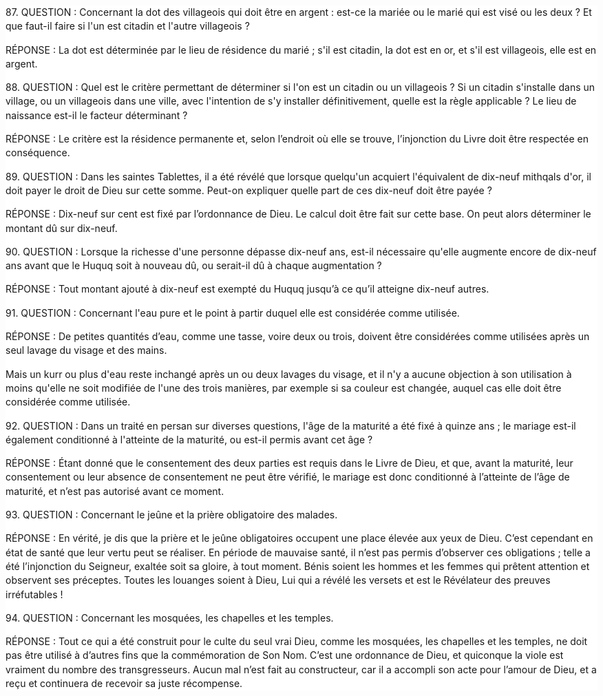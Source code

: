 87\. QUESTION : Concernant la dot des villageois qui doit être en argent : est-ce la mariée ou le marié qui est visé ou les deux ? Et que faut-il faire si l'un est citadin et l'autre villageois ?

RÉPONSE : La dot est déterminée par le lieu de résidence du marié ; s'il est citadin, la dot est en or, et s'il est villageois, elle est en argent.

88\. QUESTION : Quel est le critère permettant de déterminer si l'on est un citadin ou un villageois ? Si un citadin s'installe dans un village, ou un villageois dans une ville, avec l'intention de s'y installer définitivement, quelle est la règle applicable ? Le lieu de naissance est-il le facteur déterminant ?

RÉPONSE : Le critère est la résidence permanente et, selon l’endroit où elle se trouve, l’injonction du Livre doit être respectée en conséquence.

89\. QUESTION : Dans les saintes Tablettes, il a été révélé que lorsque quelqu'un acquiert l'équivalent de dix-neuf mithqals d'or, il doit payer le droit de Dieu sur cette somme. Peut-on expliquer quelle part de ces dix-neuf doit être payée ?

RÉPONSE : Dix-neuf sur cent est fixé par l’ordonnance de Dieu. Le calcul doit être fait sur cette base. On peut alors déterminer le montant dû sur dix-neuf.

90\. QUESTION : Lorsque la richesse d'une personne dépasse dix-neuf ans, est-il nécessaire qu'elle augmente encore de dix-neuf ans avant que le Huquq soit à nouveau dû, ou serait-il dû à chaque augmentation ?

RÉPONSE : Tout montant ajouté à dix-neuf est exempté du Huquq jusqu’à ce qu’il atteigne dix-neuf autres.

91\. QUESTION : Concernant l'eau pure et le point à partir duquel elle est considérée comme utilisée.

RÉPONSE : De petites quantités d’eau, comme une tasse, voire deux ou trois, doivent être considérées comme utilisées après un seul lavage du visage et des mains.

Mais un kurr ou plus d'eau reste inchangé après un ou deux lavages du visage, et il n'y a aucune objection à son utilisation à moins qu'elle ne soit modifiée de l'une des trois manières, par exemple si sa couleur est changée, auquel cas elle doit être considérée comme utilisée.

92\. QUESTION : Dans un traité en persan sur diverses questions, l'âge de la maturité a été fixé à quinze ans ; le mariage est-il également conditionné à l'atteinte de la maturité, ou est-il permis avant cet âge ?

RÉPONSE : Étant donné que le consentement des deux parties est requis dans le Livre de Dieu, et que, avant la maturité, leur consentement ou leur absence de consentement ne peut être vérifié, le mariage est donc conditionné à l’atteinte de l’âge de maturité, et n’est pas autorisé avant ce moment.

93\. QUESTION : Concernant le jeûne et la prière obligatoire des malades.

RÉPONSE : En vérité, je dis que la prière et le jeûne obligatoires occupent une place élevée aux yeux de Dieu. C’est cependant en état de santé que leur vertu peut se réaliser. En période de mauvaise santé, il n’est pas permis d’observer ces obligations ; telle a été l’injonction du Seigneur, exaltée soit sa gloire, à tout moment. Bénis soient les hommes et les femmes qui prêtent attention et observent ses préceptes. Toutes les louanges soient à Dieu, Lui qui a révélé les versets et est le Révélateur des preuves irréfutables !

94\. QUESTION : Concernant les mosquées, les chapelles et les temples.

RÉPONSE : Tout ce qui a été construit pour le culte du seul vrai Dieu, comme les mosquées, les chapelles et les temples, ne doit pas être utilisé à d’autres fins que la commémoration de Son Nom. C’est une ordonnance de Dieu, et quiconque la viole est vraiment du nombre des transgresseurs. Aucun mal n’est fait au constructeur, car il a accompli son acte pour l’amour de Dieu, et a reçu et continuera de recevoir sa juste récompense.
